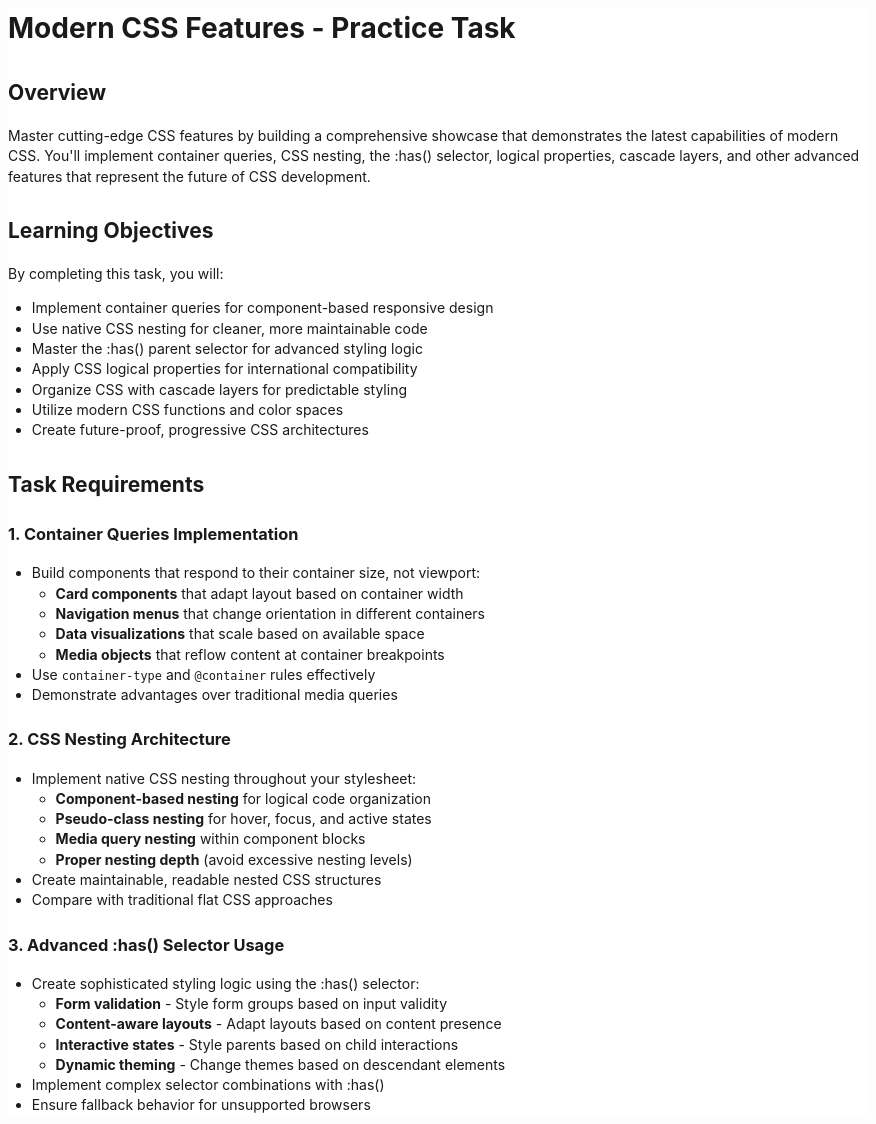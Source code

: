 # Modern CSS Features - Practice Task

## Overview
Master cutting-edge CSS features by building a comprehensive showcase that demonstrates the latest capabilities of modern CSS. You'll implement container queries, CSS nesting, the :has() selector, logical properties, cascade layers, and other advanced features that represent the future of CSS development.

## Learning Objectives
By completing this task, you will:
- Implement container queries for component-based responsive design
- Use native CSS nesting for cleaner, more maintainable code
- Master the :has() parent selector for advanced styling logic
- Apply CSS logical properties for international compatibility
- Organize CSS with cascade layers for predictable styling
- Utilize modern CSS functions and color spaces
- Create future-proof, progressive CSS architectures

## Task Requirements

### 1. Container Queries Implementation
- Build components that respond to their container size, not viewport:
  - **Card components** that adapt layout based on container width
  - **Navigation menus** that change orientation in different containers
  - **Data visualizations** that scale based on available space
  - **Media objects** that reflow content at container breakpoints
- Use `container-type` and `@container` rules effectively
- Demonstrate advantages over traditional media queries

### 2. CSS Nesting Architecture
- Implement native CSS nesting throughout your stylesheet:
  - **Component-based nesting** for logical code organization
  - **Pseudo-class nesting** for hover, focus, and active states
  - **Media query nesting** within component blocks
  - **Proper nesting depth** (avoid excessive nesting levels)
- Create maintainable, readable nested CSS structures
- Compare with traditional flat CSS approaches

### 3. Advanced :has() Selector Usage
- Create sophisticated styling logic using the :has() selector:
  - **Form validation** - Style form groups based on input validity
  - **Content-aware layouts** - Adapt layouts based on content presence
  - **Interactive states** - Style parents based on child interactions
  - **Dynamic theming** - Change themes based on descendant elements
- Implement complex selector combinations with :has()
- Ensure fallback behavior for unsupported browsers
